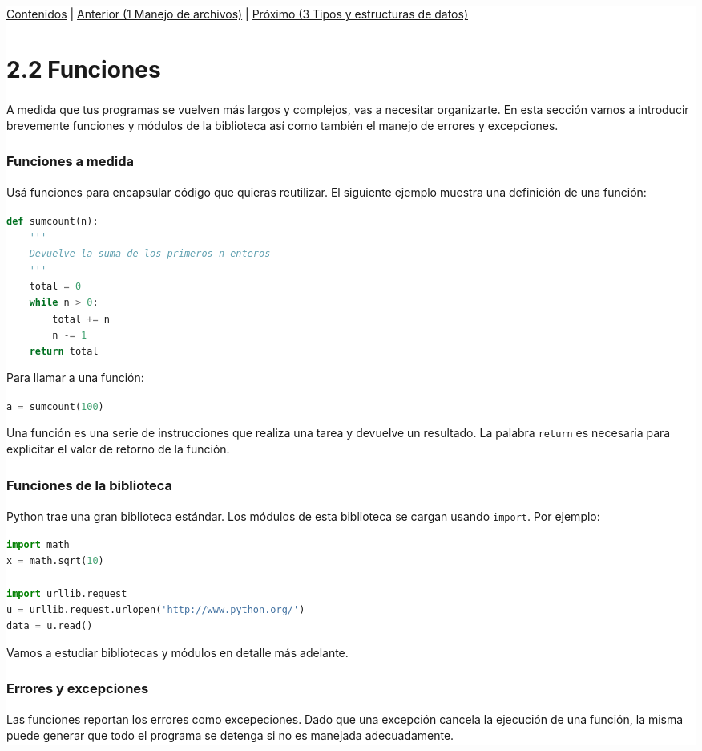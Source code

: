 [Contenidos](../Contenidos.md) \| [Anterior (1 Manejo de archivos)](01_Archivos.md) \| [Próximo (3 Tipos y estructuras de datos)](03_TiposDatos.md)

# 2.2 Funciones

A medida que tus programas se vuelven más largos y complejos, vas a necesitar organizarte. En esta sección vamos a introducir brevemente funciones y módulos de la biblioteca así como también el manejo de errores y excepciones.

### Funciones a medida

Usá funciones para encapsular código que quieras reutilizar. El siguiente ejemplo muestra una definición de una función:

```python
def sumcount(n):
    '''
    Devuelve la suma de los primeros n enteros
    '''
    total = 0
    while n > 0:
        total += n
        n -= 1
    return total
```

Para llamar a una función:

```python
a = sumcount(100)
```

Una función es una serie de instrucciones que realiza una tarea y devuelve un resultado. La palabra  `return` es necesaria para explicitar el valor de retorno de la función.

### Funciones de la biblioteca

Python trae una gran biblioteca estándar.
Los módulos de esta biblioteca se cargan usando `import`.
Por ejemplo:

```python
import math
x = math.sqrt(10)

import urllib.request
u = urllib.request.urlopen('http://www.python.org/')
data = u.read()
```

Vamos a estudiar bibliotecas y módulos en detalle más adelante.

### Errores y excepciones

Las funciones reportan los errores como excepeciones. Dado que una excepción cancela la ejecución de una función, la misma puede generar que todo el programa se detenga si no es manejada adecuadamente.
